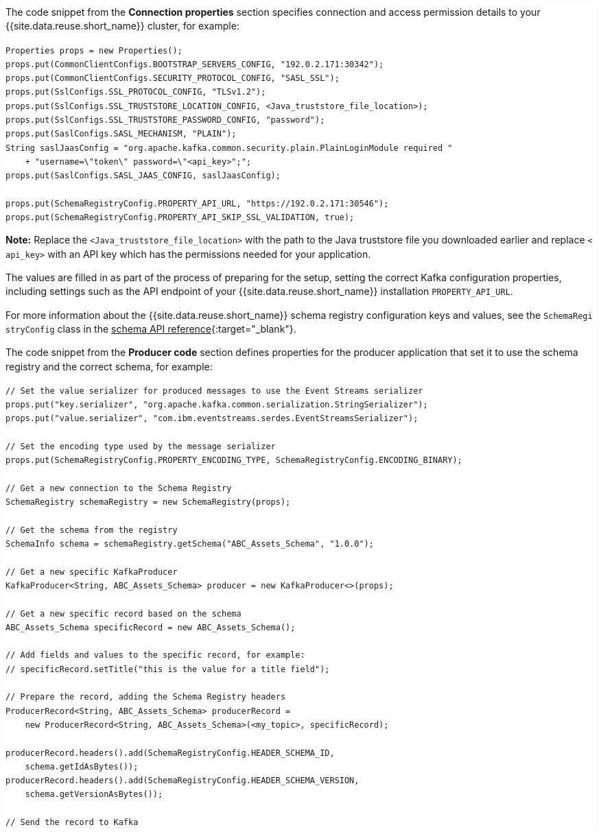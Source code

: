 The code snippet from the **Connection properties** section specifies connection and access permission details to your {{site.data.reuse.short_name}} cluster, for example:

```
Properties props = new Properties();
props.put(CommonClientConfigs.BOOTSTRAP_SERVERS_CONFIG, "192.0.2.171:30342");
props.put(CommonClientConfigs.SECURITY_PROTOCOL_CONFIG, "SASL_SSL");
props.put(SslConfigs.SSL_PROTOCOL_CONFIG, "TLSv1.2");
props.put(SslConfigs.SSL_TRUSTSTORE_LOCATION_CONFIG, <Java_truststore_file_location>);
props.put(SslConfigs.SSL_TRUSTSTORE_PASSWORD_CONFIG, "password");
props.put(SaslConfigs.SASL_MECHANISM, "PLAIN");
String saslJaasConfig = "org.apache.kafka.common.security.plain.PlainLoginModule required "
    + "username=\"token\" password=\"<api_key>";";
props.put(SaslConfigs.SASL_JAAS_CONFIG, saslJaasConfig);

props.put(SchemaRegistryConfig.PROPERTY_API_URL, "https://192.0.2.171:30546");
props.put(SchemaRegistryConfig.PROPERTY_API_SKIP_SSL_VALIDATION, true);
```

**Note:** Replace the `<Java_truststore_file_location>` with the path to the Java truststore file you downloaded earlier and replace `<api_key>` with an API key which has the permissions needed for your application.

The values are filled in as part of the process of preparing for the setup, setting the correct Kafka configuration properties, including settings such as the API endpoint of your {{site.data.reuse.short_name}} installation `PROPERTY_API_URL`.

For more information about the {{site.data.reuse.short_name}} schema registry configuration keys and values, see the `SchemaRegistryConfig` class in the [schema API reference](../../schema-api/){:target="_blank"}.

The code snippet from the **Producer code** section defines properties for the producer application that set it to use the schema registry and the correct schema, for example:

```
// Set the value serializer for produced messages to use the Event Streams serializer
props.put("key.serializer", "org.apache.kafka.common.serialization.StringSerializer");
props.put("value.serializer", "com.ibm.eventstreams.serdes.EventStreamsSerializer");

// Set the encoding type used by the message serializer
props.put(SchemaRegistryConfig.PROPERTY_ENCODING_TYPE, SchemaRegistryConfig.ENCODING_BINARY);

// Get a new connection to the Schema Registry
SchemaRegistry schemaRegistry = new SchemaRegistry(props);

// Get the schema from the registry
SchemaInfo schema = schemaRegistry.getSchema("ABC_Assets_Schema", "1.0.0");

// Get a new specific KafkaProducer
KafkaProducer<String, ABC_Assets_Schema> producer = new KafkaProducer<>(props);

// Get a new specific record based on the schema
ABC_Assets_Schema specificRecord = new ABC_Assets_Schema();

// Add fields and values to the specific record, for example:
// specificRecord.setTitle("this is the value for a title field");

// Prepare the record, adding the Schema Registry headers
ProducerRecord<String, ABC_Assets_Schema> producerRecord =
    new ProducerRecord<String, ABC_Assets_Schema>(<my_topic>, specificRecord);

producerRecord.headers().add(SchemaRegistryConfig.HEADER_SCHEMA_ID,
    schema.getIdAsBytes());
producerRecord.headers().add(SchemaRegistryConfig.HEADER_SCHEMA_VERSION,
    schema.getVersionAsBytes());

// Send the record to Kafka
```